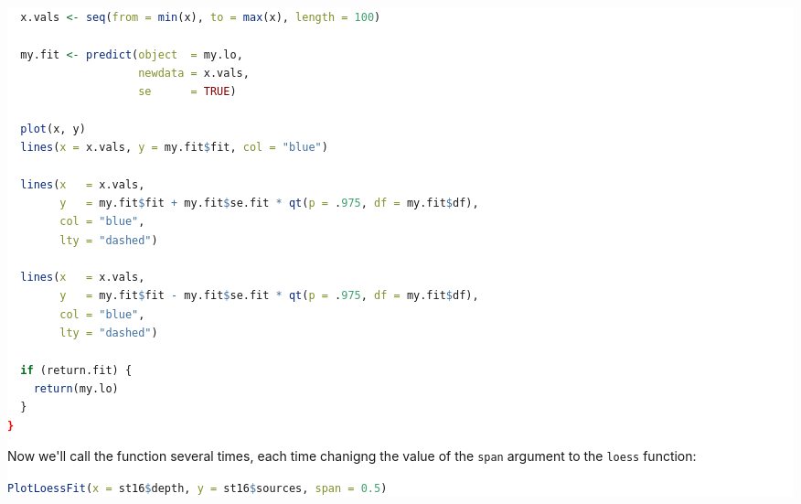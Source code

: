 ``` r
  x.vals <- seq(from = min(x), to = max(x), length = 100)
  
  my.fit <- predict(object  = my.lo,
                    newdata = x.vals,
                    se      = TRUE)
  
  plot(x, y)
  lines(x = x.vals, y = my.fit$fit, col = "blue")
  
  lines(x   = x.vals, 
        y   = my.fit$fit + my.fit$se.fit * qt(p = .975, df = my.fit$df),
        col = "blue",
        lty = "dashed")
  
  lines(x   = x.vals, 
        y   = my.fit$fit - my.fit$se.fit * qt(p = .975, df = my.fit$df),
        col = "blue",
        lty = "dashed")
  
  if (return.fit) {
    return(my.lo)
  }
}
```

Now we'll call the function several times, each time chanigng the value of the `span` argument to the `loess` function:


``` r
PlotLoessFit(x = st16$depth, y = st16$sources, span = 0.5)
```
